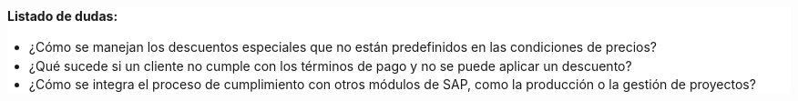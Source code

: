 
**Listado de dudas:**

- ¿Cómo se manejan los descuentos especiales que no están predefinidos en las condiciones de precios?
- ¿Qué sucede si un cliente no cumple con los términos de pago y no se puede aplicar un descuento?
- ¿Cómo se integra el proceso de cumplimiento con otros módulos de SAP, como la producción o la gestión de proyectos?

